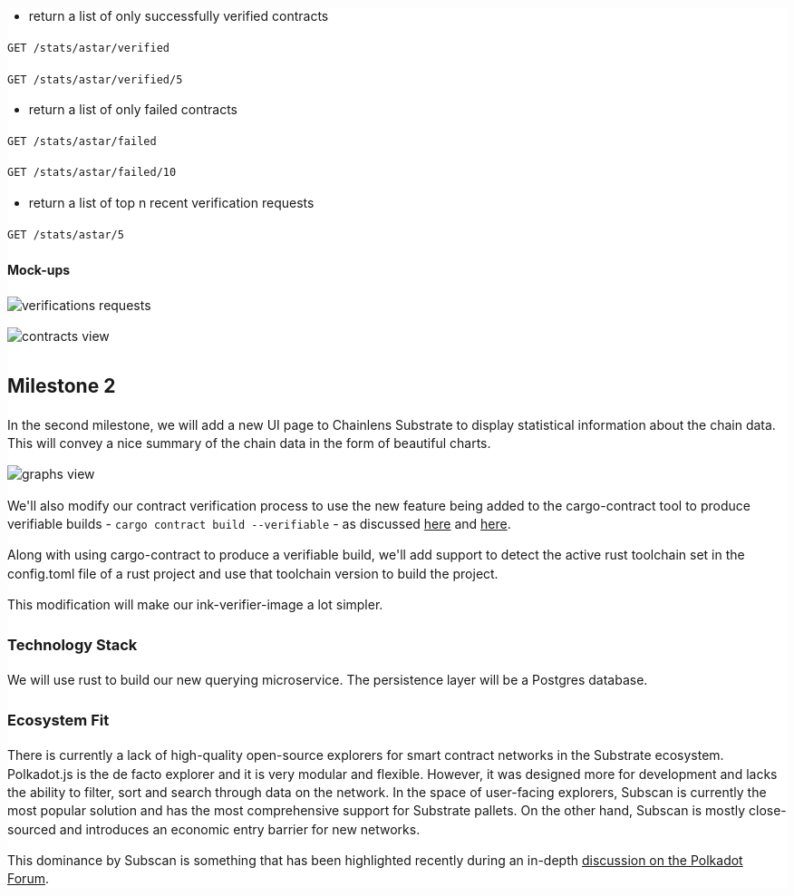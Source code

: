 - return a list of only successfully verified contracts

`GET /stats/astar/verified`

`GET /stats/astar/verified/5`

- return a list of only failed contracts

`GET /stats/astar/failed`

`GET /stats/astar/failed/10`

- return a list of top n recent verification requests

`GET /stats/astar/5`

#### Mock-ups
![verifications requests](https://drive.google.com/uc?id=19gx_F-JIrXTrnHOB4N3JwyEOikOmZlJJ)

![contracts view](https://drive.google.com/uc?id=1IXG710iH4VoNytFnKkziWbGwBaj9-sn-)

## Milestone 2

In the second milestone, we will add a new UI page to Chainlens Substrate to display statistical information about the chain data. This will convey a nice summary of the chain data in the form of beautiful charts.

![graphs view](https://drive.google.com/uc?id=1vOkRhdaXrd9_Benr2s1b8KULwVQZMRgM)


We'll also modify our contract verification process to use the new feature being added to the cargo-contract tool to produce verifiable builds - `cargo contract build --verifiable` - as discussed [here](https://forum.astar.network/t/webassembly-smart-contract-verification-ecosystem-status/4797) and [here](https://github.com/paritytech/cargo-contract/issues/1065).

Along with using cargo-contract to produce a verifiable build, we'll add support to detect the active rust toolchain set in the config.toml file of a rust project and use that toolchain version to build the project.

This modification will make our ink-verifier-image a lot simpler.

### Technology Stack

We will use rust to build our new querying microservice. The persistence layer will be a Postgres database.

### Ecosystem Fit

There is currently a lack of high-quality open-source explorers for smart contract networks in the Substrate ecosystem. Polkadot.js is the de facto explorer and it is very modular and flexible. However, it was designed more for development and lacks the ability to filter, sort and search through data on the network. In the space of user-facing explorers, Subscan is currently the most popular solution and has the most comprehensive support for Substrate pallets. On the other hand, Subscan is mostly close-sourced and introduces an economic entry barrier for new networks.

This dominance by Subscan is something that has been highlighted recently during an in-depth [discussion on the Polkadot Forum](https://forum.polkadot.network/t/subscan-ought-to-change-its-business-model-or-be-replaced/2357).
